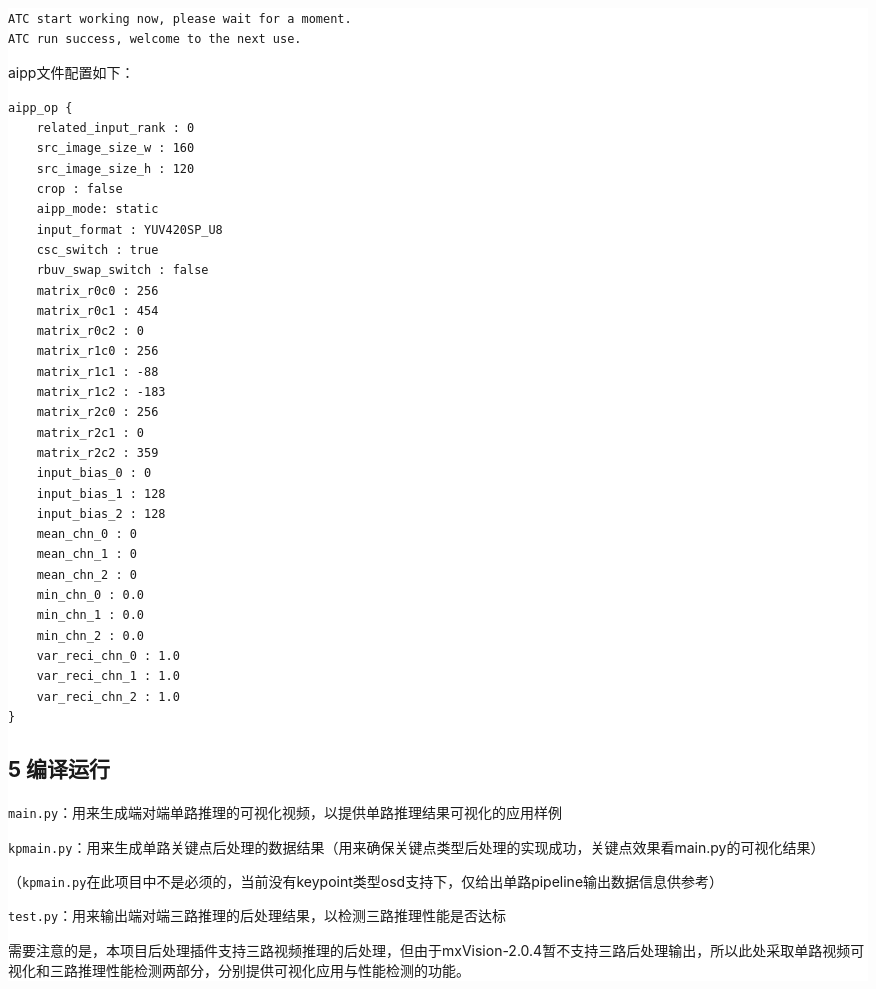 ```
ATC start working now, please wait for a moment.
ATC run success, welcome to the next use.
```

aipp文件配置如下：

```
aipp_op {
    related_input_rank : 0
    src_image_size_w : 160
    src_image_size_h : 120
    crop : false
    aipp_mode: static
    input_format : YUV420SP_U8
    csc_switch : true
    rbuv_swap_switch : false
    matrix_r0c0 : 256
    matrix_r0c1 : 454
    matrix_r0c2 : 0
    matrix_r1c0 : 256
    matrix_r1c1 : -88
    matrix_r1c2 : -183
    matrix_r2c0 : 256
    matrix_r2c1 : 0
    matrix_r2c2 : 359
    input_bias_0 : 0
    input_bias_1 : 128
    input_bias_2 : 128
    mean_chn_0 : 0
    mean_chn_1 : 0
    mean_chn_2 : 0
    min_chn_0 : 0.0
    min_chn_1 : 0.0
    min_chn_2 : 0.0
    var_reci_chn_0 : 1.0
    var_reci_chn_1 : 1.0
    var_reci_chn_2 : 1.0
}
```



## 5 编译运行

`main.py`：用来生成端对端单路推理的可视化视频，以提供单路推理结果可视化的应用样例

`kpmain.py`：用来生成单路关键点后处理的数据结果（用来确保关键点类型后处理的实现成功，关键点效果看main.py的可视化结果）

（`kpmain.py`在此项目中不是必须的，当前没有keypoint类型osd支持下，仅给出单路pipeline输出数据信息供参考）

`test.py`：用来输出端对端三路推理的后处理结果，以检测三路推理性能是否达标

需要注意的是，本项目后处理插件支持三路视频推理的后处理，但由于mxVision-2.0.4暂不支持三路后处理输出，所以此处采取单路视频可视化和三路推理性能检测两部分，分别提供可视化应用与性能检测的功能。
